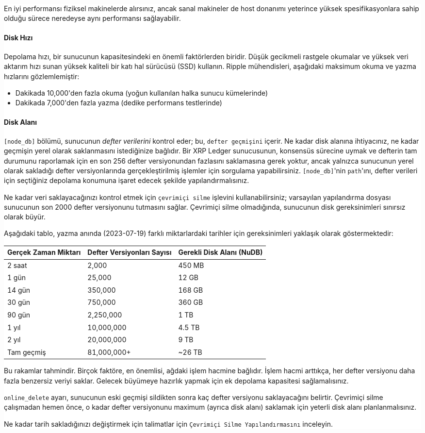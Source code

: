 En iyi performansı fiziksel makinelerde alırsınız, ancak sanal makineler de host donanımı yeterince yüksek spesifikasyonlara sahip olduğu sürece neredeyse aynı performansı sağlayabilir.

#### Disk Hızı

Depolama hızı, bir sunucunun kapasitesindeki en önemli faktörlerden biridir. Düşük gecikmeli rastgele okumalar ve yüksek veri aktarım hızı sunan yüksek kaliteli bir katı hal sürücüsü (SSD) kullanın. Ripple mühendisleri, aşağıdaki maksimum okuma ve yazma hızlarını gözlemlemiştir:

- Dakikada 10,000'den fazla okuma (yoğun kullanılan halka sunucu kümelerinde)
- Dakikada 7,000'den fazla yazma (dedike performans testlerinde)

#### Disk Alanı

`[node_db]` bölümü, sunucunun _defter verilerini_ kontrol eder; bu, `defter geçmişini` içerir. Ne kadar disk alanına ihtiyacınız, ne kadar geçmişin yerel olarak saklanmasını istediğinize bağlıdır. Bir XRP Ledger sunucusunun, konsensüs sürecine uymak ve defterin tam durumunu raporlamak için en son 256 defter versiyonundan fazlasını saklamasına gerek yoktur, ancak yalnızca sunucunun yerel olarak sakladığı defter versiyonlarında gerçekleştirilmiş işlemler için sorgulama yapabilirsiniz. `[node_db]`'nin `path`'ını, defter verileri için seçtiğiniz depolama konumuna işaret edecek şekilde yapılandırmalısınız.

Ne kadar veri saklayacağınızı kontrol etmek için `çevrimiçi silme` işlevini kullanabilirsiniz; varsayılan yapılandırma dosyası sunucunun son 2000 defter versiyonunu tutmasını sağlar. Çevrimiçi silme olmadığında, sunucunun disk gereksinimleri sınırsız olarak büyür.

Aşağıdaki tablo, yazma anında (2023-07-19) farklı miktarlardaki tarihler için gereksinimleri yaklaşık olarak göstermektedir:

| Gerçek Zaman Miktarı | Defter Versiyonları Sayısı | Gerekli Disk Alanı (NuDB) |
|:----------------------|:----------------------------|:---------------------------|
| 2 saat                | 2,000                       | 450 MB                     |
| 1 gün                 | 25,000                      | 12 GB                      |
| 14 gün                | 350,000                     | 168 GB                     |
| 30 gün                | 750,000                     | 360 GB                     |
| 90 gün                | 2,250,000                   | 1 TB                       |
| 1 yıl                 | 10,000,000                  | 4.5 TB                     |
| 2 yıl                 | 20,000,000                  | 9 TB                       |
| Tam geçmiş            | 81,000,000+                 | ~26 TB                     |

Bu rakamlar tahmindir. Birçok faktöre, en önemlisi, ağdaki işlem hacmine bağlıdır. İşlem hacmi arttıkça, her defter versiyonu daha fazla benzersiz veriyi saklar. Gelecek büyümeye hazırlık yapmak için ek depolama kapasitesi sağlamalısınız.

`online_delete` ayarı, sunucunun eski geçmişi sildikten sonra kaç defter versiyonu saklayacağını belirtir. Çevrimiçi silme çalışmadan hemen önce, o kadar defter versiyonunu maximum (ayrıca disk alanı) saklamak için yeterli disk alanı planlanmalısınız.

Ne kadar tarih sakladığınızı değiştirmek için talimatlar için `Çevrimiçi Silme Yapılandırmasını` inceleyin.
